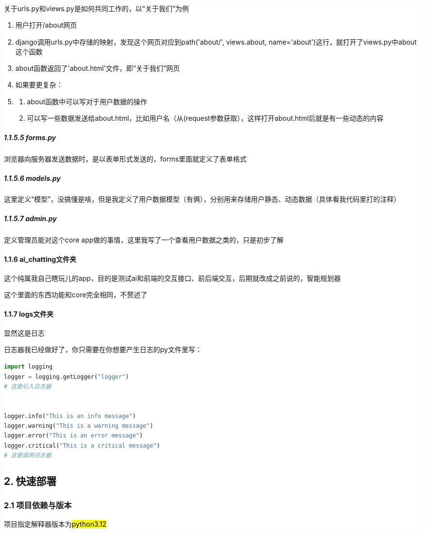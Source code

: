 关于urls.py和views.py是如何共同工作的，以“关于我们”为例

1. 用户打开/about网页

2. django调用urls.py中存储的映射，发现这个网页对应到path('about/', views.about, name='about')这行，就打开了views.py中about这个函数

3. about函数返回了'about.html'文件，即“关于我们”网页

4. 如果要更复杂：

5. 1. about函数中可以写对于用户数据的操作
   
   2. 可以写一些数据发送给about.html，比如用户名（从(request参数获取），这样打开about.html后就是有一些动态的内容

##### 1.1.5.5 forms.py

浏览器向服务器发送数据时，是以表单形式发送的，forms里面就定义了表单格式

##### 1.1.5.6 models.py

这里定义“模型”，没搞懂是啥，但是我定义了用户数据模型（有俩），分别用来存储用户静态、动态数据（具体看我代码里打的注释）

##### 1.1.5.7 admin.py

定义管理员能对这个core app做的事情，这里我写了一个查看用户数据之类的，只是初步了解

#### 1.1.6 ai_chatting文件夹

这个纯属我自己瞎玩儿的app，目的是测试ai和前端的交互接口、前后端交互，后期就改成之前说的，智能规划器

这个里面的东西功能和core完全相同，不赘述了

#### 1.1.7 logs文件夹

显然这是日志

日志器我已经做好了，你只需要在你想要产生日志的py文件里写：

```python
import logging
logger = logging.getLogger("logger")
# 这是引入日志器


logger.info("This is an info message")
logger.warning("This is a warning message")
logger.error("This is an error message")
logger.critical("This is a critical message")
# 这是调用日志器
```

## 2. 快速部署

### 2.1 项目依赖与版本

项目指定解释器版本为<mark>python3.12</mark>
